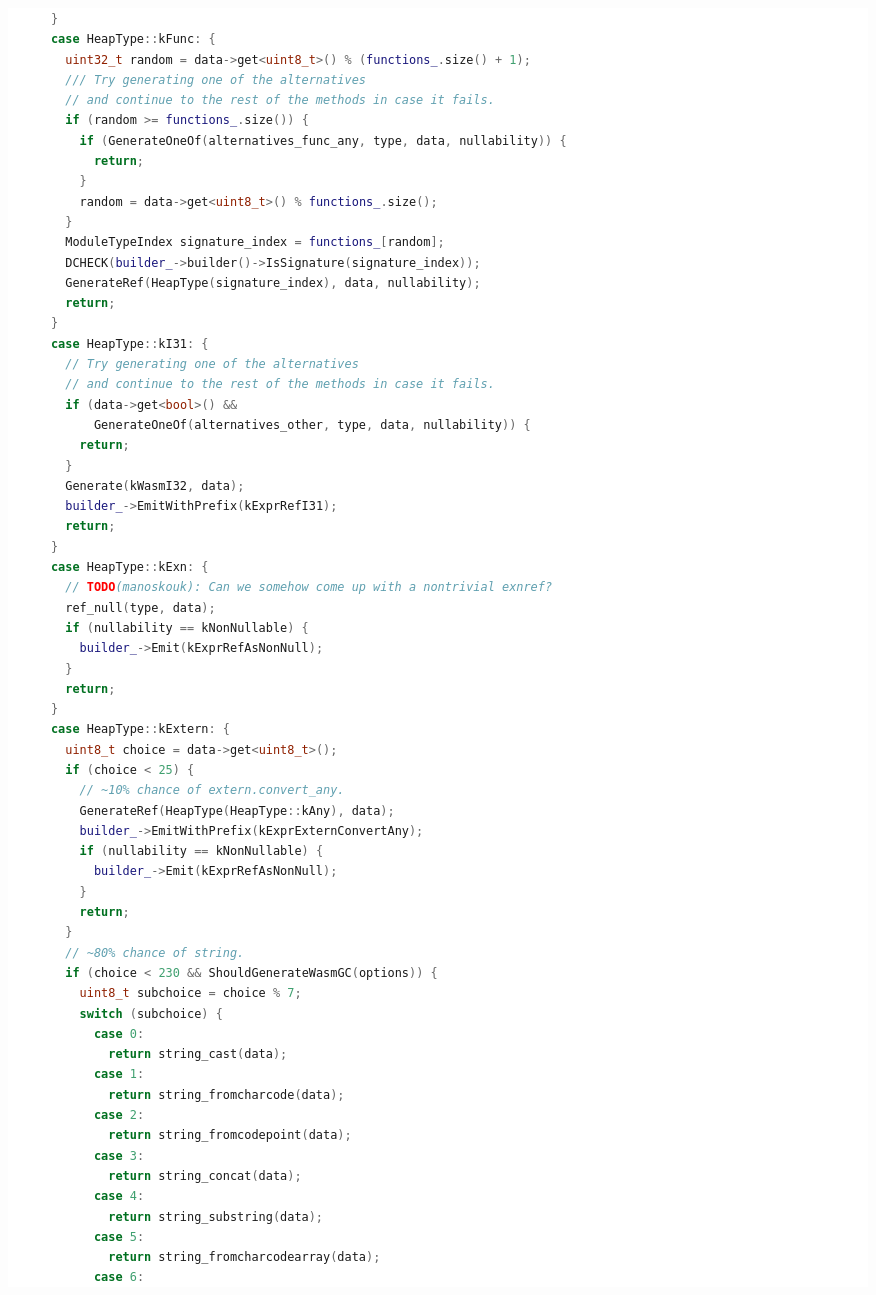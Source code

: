 ```cpp
      }
      case HeapType::kFunc: {
        uint32_t random = data->get<uint8_t>() % (functions_.size() + 1);
        /// Try generating one of the alternatives
        // and continue to the rest of the methods in case it fails.
        if (random >= functions_.size()) {
          if (GenerateOneOf(alternatives_func_any, type, data, nullability)) {
            return;
          }
          random = data->get<uint8_t>() % functions_.size();
        }
        ModuleTypeIndex signature_index = functions_[random];
        DCHECK(builder_->builder()->IsSignature(signature_index));
        GenerateRef(HeapType(signature_index), data, nullability);
        return;
      }
      case HeapType::kI31: {
        // Try generating one of the alternatives
        // and continue to the rest of the methods in case it fails.
        if (data->get<bool>() &&
            GenerateOneOf(alternatives_other, type, data, nullability)) {
          return;
        }
        Generate(kWasmI32, data);
        builder_->EmitWithPrefix(kExprRefI31);
        return;
      }
      case HeapType::kExn: {
        // TODO(manoskouk): Can we somehow come up with a nontrivial exnref?
        ref_null(type, data);
        if (nullability == kNonNullable) {
          builder_->Emit(kExprRefAsNonNull);
        }
        return;
      }
      case HeapType::kExtern: {
        uint8_t choice = data->get<uint8_t>();
        if (choice < 25) {
          // ~10% chance of extern.convert_any.
          GenerateRef(HeapType(HeapType::kAny), data);
          builder_->EmitWithPrefix(kExprExternConvertAny);
          if (nullability == kNonNullable) {
            builder_->Emit(kExprRefAsNonNull);
          }
          return;
        }
        // ~80% chance of string.
        if (choice < 230 && ShouldGenerateWasmGC(options)) {
          uint8_t subchoice = choice % 7;
          switch (subchoice) {
            case 0:
              return string_cast(data);
            case 1:
              return string_fromcharcode(data);
            case 2:
              return string_fromcodepoint(data);
            case 3:
              return string_concat(data);
            case 4:
              return string_substring(data);
            case 5:
              return string_fromcharcodearray(data);
            case 6:
```